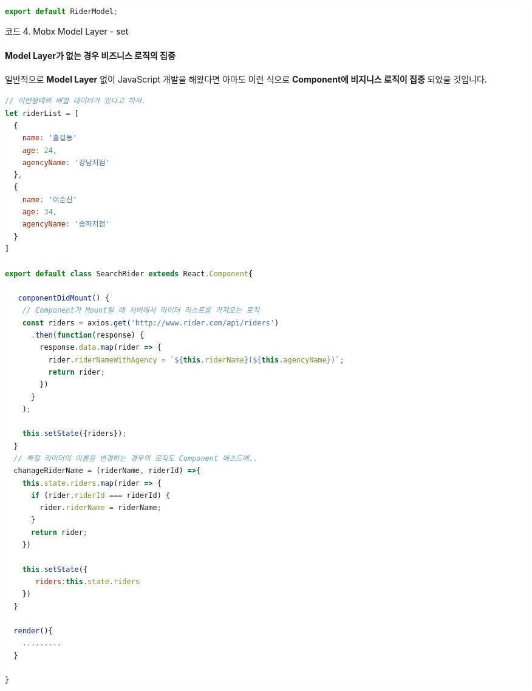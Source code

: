 ```javascript
export default RiderModel;
```

코드 4. Mobx Model Layer - set

#### Model Layer가 없는 경우 비즈니스 로직의 집중

일반적으로 **Model Layer** 없이 JavaScript 개발을 해왔다면 아마도 이런 식으로 **Component에 비지니스 로직이 집중** 되었을 것입니다.
    
```javascript  
// 이런형태의 배열 데이터가 있다고 하자.
let riderList = [
  {
    name: '홀길동'
    age: 24,
    agencyName: '강남지점'
  },
  {
    name: '이순신'
    age: 34,
    agencyName: '송파지점'
  }
]

export default class SearchRider extends React.Component{

   componentDidMount() {
    // Component가 Mount될 때 서버에서 라이더 리스트를 가져오는 로직
    const riders = axios.get('http://www.rider.com/api/riders')
      .then(function(response) {
        response.data.map(rider => {
          rider.riderNameWithAgency = `${this.riderName}(${this.agencyName})`;
          return rider;
        })
      }
    );

    this.setState({riders});
  }
  // 특정 라이더의 이름을 변경하는 경우의 로직도 Component 메소드에..
  chanageRiderName = (riderName, riderId) =>{
    this.state.riders.map(rider => {
      if (rider.riderId === riderId) {
        rider.riderName = riderName;
      }
      return rider;
    })

    this.setState({
       riders:this.state.riders
    })
  }

  render(){
    .........
  }

}
```
